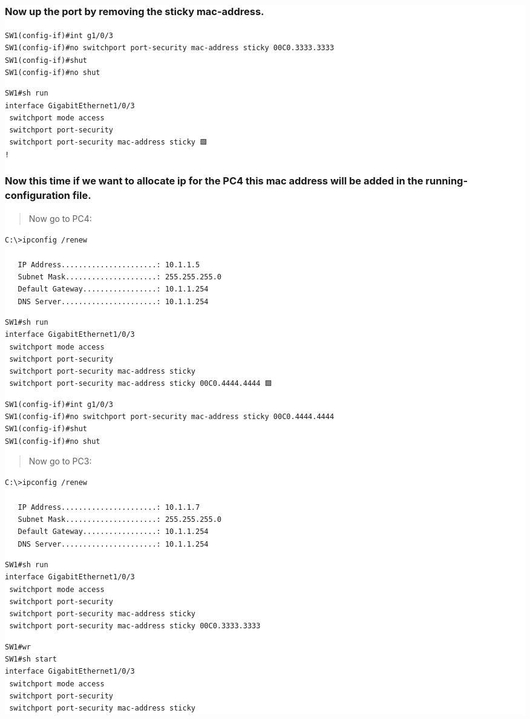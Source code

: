### **Now up the port by removing the sticky mac-address.**
```
SW1(config-if)#int g1/0/3
SW1(config-if)#no switchport port-security mac-address sticky 00C0.3333.3333
SW1(config-if)#shut
SW1(config-if)#no shut
```
```
SW1#sh run 
interface GigabitEthernet1/0/3
 switchport mode access
 switchport port-security
 switchport port-security mac-address sticky 🟩
!
```
### **Now this time if we want to allocate ip for the PC4 this mac address will be added in the running-configuration file.**
> Now go to PC4:  
```
C:\>ipconfig /renew

   IP Address......................: 10.1.1.5
   Subnet Mask.....................: 255.255.255.0
   Default Gateway.................: 10.1.1.254
   DNS Server......................: 10.1.1.254
```
```
SW1#sh run 
interface GigabitEthernet1/0/3
 switchport mode access
 switchport port-security
 switchport port-security mac-address sticky 
 switchport port-security mac-address sticky 00C0.4444.4444 🟩
```
```
SW1(config-if)#int g1/0/3
SW1(config-if)#no switchport port-security mac-address sticky 00C0.4444.4444
SW1(config-if)#shut
SW1(config-if)#no shut
```
> Now go to PC3:  
```
C:\>ipconfig /renew

   IP Address......................: 10.1.1.7
   Subnet Mask.....................: 255.255.255.0
   Default Gateway.................: 10.1.1.254
   DNS Server......................: 10.1.1.254
```
```
SW1#sh run 
interface GigabitEthernet1/0/3
 switchport mode access
 switchport port-security
 switchport port-security mac-address sticky 
 switchport port-security mac-address sticky 00C0.3333.3333
```
```
SW1#wr 
SW1#sh start 
interface GigabitEthernet1/0/3
 switchport mode access
 switchport port-security
 switchport port-security mac-address sticky 
```